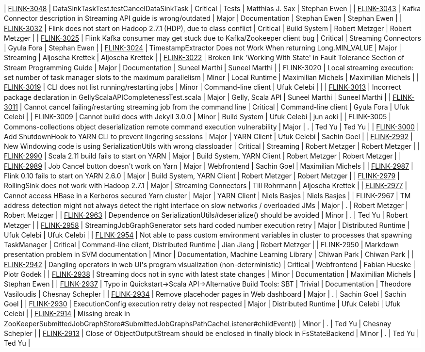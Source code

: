 | [FLINK-3048](https://issues.apache.org/jira/browse/FLINK-3048) | DataSinkTaskTest.testCancelDataSinkTask |  Critical | Tests | Matthias J. Sax | Stephan Ewen |
| [FLINK-3043](https://issues.apache.org/jira/browse/FLINK-3043) | Kafka Connector description in Streaming API guide is wrong/outdated |  Major | Documentation | Stephan Ewen | Stephan Ewen |
| [FLINK-3032](https://issues.apache.org/jira/browse/FLINK-3032) | Flink does not start on Hadoop 2.7.1 (HDP), due to class conflict |  Critical | Build System | Robert Metzger | Robert Metzger |
| [FLINK-3025](https://issues.apache.org/jira/browse/FLINK-3025) | Flink Kafka consumer may get stuck due to Kafka/Zookeeper client bug |  Critical | Streaming Connectors | Gyula Fora | Stephan Ewen |
| [FLINK-3024](https://issues.apache.org/jira/browse/FLINK-3024) | TimestampExtractor Does not Work When returning Long.MIN\_VALUE |  Major | Streaming | Aljoscha Krettek | Aljoscha Krettek |
| [FLINK-3022](https://issues.apache.org/jira/browse/FLINK-3022) | Broken link 'Working With State' in Fault Tolerance Section of Stream Programming Guide |  Major | Documentation | Suneel Marthi | Suneel Marthi |
| [FLINK-3020](https://issues.apache.org/jira/browse/FLINK-3020) | Local streaming execution: set number of task manager slots to the maximum parallelism |  Minor | Local Runtime | Maximilian Michels | Maximilian Michels |
| [FLINK-3019](https://issues.apache.org/jira/browse/FLINK-3019) | CLI does not list running/restarting jobs |  Minor | Command-line client | Ufuk Celebi |  |
| [FLINK-3013](https://issues.apache.org/jira/browse/FLINK-3013) | Incorrect package declaration in GellyScalaAPICompletenessTest.scala |  Major | Gelly, Scala API | Suneel Marthi | Suneel Marthi |
| [FLINK-3011](https://issues.apache.org/jira/browse/FLINK-3011) | Cannot cancel failing/restarting streaming job from the command line |  Critical | Command-line client | Gyula Fora | Ufuk Celebi |
| [FLINK-3009](https://issues.apache.org/jira/browse/FLINK-3009) | Cannot build docs with Jekyll 3.0.0 |  Minor | Build System | Ufuk Celebi | jun aoki |
| [FLINK-3005](https://issues.apache.org/jira/browse/FLINK-3005) | Commons-collections object deserialization remote command execution vulnerability |  Major | . | Ted Yu | Ted Yu |
| [FLINK-3000](https://issues.apache.org/jira/browse/FLINK-3000) | Add ShutdownHook to YARN CLI to prevent lingering sessions |  Major | YARN Client | Ufuk Celebi | Sachin Goel |
| [FLINK-2992](https://issues.apache.org/jira/browse/FLINK-2992) | New Windowing code is using SerializationUtils with wrong classloader |  Critical | Streaming | Robert Metzger | Robert Metzger |
| [FLINK-2990](https://issues.apache.org/jira/browse/FLINK-2990) | Scala 2.11 build fails to start on YARN |  Major | Build System, YARN Client | Robert Metzger | Robert Metzger |
| [FLINK-2989](https://issues.apache.org/jira/browse/FLINK-2989) | Job Cancel button doesn't work on Yarn |  Major | Webfrontend | Sachin Goel | Maximilian Michels |
| [FLINK-2987](https://issues.apache.org/jira/browse/FLINK-2987) | Flink 0.10 fails to start on YARN 2.6.0 |  Major | Build System, YARN Client | Robert Metzger | Robert Metzger |
| [FLINK-2979](https://issues.apache.org/jira/browse/FLINK-2979) | RollingSink does not work with Hadoop 2.7.1 |  Major | Streaming Connectors | Till Rohrmann | Aljoscha Krettek |
| [FLINK-2977](https://issues.apache.org/jira/browse/FLINK-2977) | Cannot access HBase in a Kerberos secured Yarn cluster |  Major | YARN Client | Niels Basjes | Niels Basjes |
| [FLINK-2967](https://issues.apache.org/jira/browse/FLINK-2967) | TM address detection might not always detect the right interface on slow networks / overloaded JMs |  Major | . | Robert Metzger | Robert Metzger |
| [FLINK-2963](https://issues.apache.org/jira/browse/FLINK-2963) | Dependence on SerializationUtils#deserialize() should be avoided |  Minor | . | Ted Yu | Robert Metzger |
| [FLINK-2958](https://issues.apache.org/jira/browse/FLINK-2958) | StreamingJobGraphGenerator sets hard coded number execution retry |  Major | Distributed Runtime | Ufuk Celebi | Ufuk Celebi |
| [FLINK-2954](https://issues.apache.org/jira/browse/FLINK-2954) | Not able to pass custom environment variables in cluster to processes that spawning TaskManager |  Critical | Command-line client, Distributed Runtime | Jian Jiang | Robert Metzger |
| [FLINK-2950](https://issues.apache.org/jira/browse/FLINK-2950) | Markdown presentation problem in SVM documentation |  Minor | Documentation, Machine Learning Library | Chiwan Park | Chiwan Park |
| [FLINK-2942](https://issues.apache.org/jira/browse/FLINK-2942) | Dangling operators in web UI's program visualization (non-deterministic) |  Critical | Webfrontend | Fabian Hueske | Piotr Godek |
| [FLINK-2938](https://issues.apache.org/jira/browse/FLINK-2938) | Streaming docs not in sync with latest state changes |  Minor | Documentation | Maximilian Michels | Stephan Ewen |
| [FLINK-2937](https://issues.apache.org/jira/browse/FLINK-2937) | Typo in Quickstart-\>Scala API-\>Alternative Build Tools: SBT |  Trivial | Documentation | Theodore Vasiloudis | Chesnay Schepler |
| [FLINK-2934](https://issues.apache.org/jira/browse/FLINK-2934) | Remove placehoder pages in Web dashboard |  Major | . | Sachin Goel | Sachin Goel |
| [FLINK-2930](https://issues.apache.org/jira/browse/FLINK-2930) | ExecutionConfig execution retry delay not respected |  Major | Distributed Runtime | Ufuk Celebi | Ufuk Celebi |
| [FLINK-2914](https://issues.apache.org/jira/browse/FLINK-2914) | Missing break in ZooKeeperSubmittedJobGraphStore#SubmittedJobGraphsPathCacheListener#childEvent() |  Minor | . | Ted Yu | Chesnay Schepler |
| [FLINK-2913](https://issues.apache.org/jira/browse/FLINK-2913) | Close of ObjectOutputStream should be enclosed in finally block in FsStateBackend |  Minor | . | Ted Yu | Ted Yu |